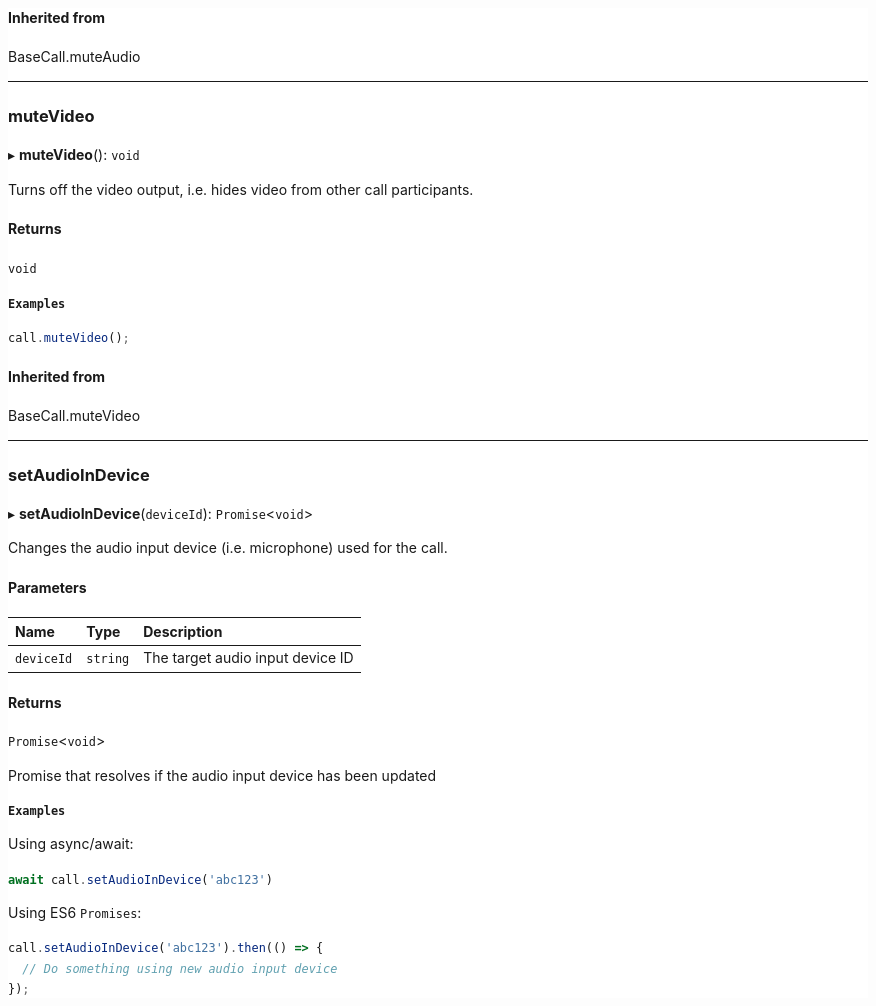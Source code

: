 #### Inherited from

BaseCall.muteAudio

___

### <a id="mutevideo" name="mutevideo"></a> muteVideo

▸ **muteVideo**(): `void`

Turns off the video output, i.e. hides
video from other call participants.

#### Returns

`void`

**`Examples`**

```js
call.muteVideo();
```

#### Inherited from

BaseCall.muteVideo

___

### <a id="setaudioindevice" name="setaudioindevice"></a> setAudioInDevice

▸ **setAudioInDevice**(`deviceId`): `Promise`\<`void`\>

Changes the audio input device (i.e. microphone) used for the call.

#### Parameters

| Name | Type | Description |
| :------ | :------ | :------ |
| `deviceId` | `string` | The target audio input device ID |

#### Returns

`Promise`\<`void`\>

Promise that resolves if the audio input device has been updated

**`Examples`**

Using async/await:

```js
await call.setAudioInDevice('abc123')
```

Using ES6 `Promises`:

```js
call.setAudioInDevice('abc123').then(() => {
  // Do something using new audio input device
});
```
